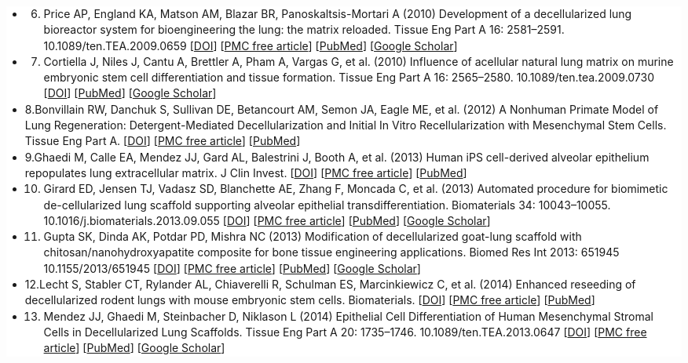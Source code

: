 *   6. Price AP, England KA, Matson AM, Blazar BR, Panoskaltsis-Mortari A (2010) Development of a decellularized lung bioreactor system for bioengineering the lung: the matrix reloaded. Tissue Eng Part A 16: 2581–2591. 10.1089/ten.TEA.2009.0659 \[[DOI](https://doi.org/10.1089/ten.TEA.2009.0659)\] \[[PMC free article](https://www.ncbi.nlm.nih.gov/articles/PMC2947435/)\] \[[PubMed](https://pubmed.ncbi.nlm.nih.gov/20297903/)\] \[[Google Scholar](https://scholar.google.com/scholar_lookup?journal=Tissue%20Eng%20Part%20A&title=Development%20of%20a%20decellularized%20lung%20bioreactor%20system%20for%20bioengineering%20the%20lung:%20the%20matrix%20reloaded&author=AP%20Price&author=KA%20England&author=AM%20Matson&author=BR%20Blazar&author=A%20Panoskaltsis-Mortari&volume=16&publication_year=2010&pages=2581-2591&pmid=20297903&doi=10.1089/ten.TEA.2009.0659&)\]
*   7. Cortiella J, Niles J, Cantu A, Brettler A, Pham A, Vargas G, et al. (2010) Influence of acellular natural lung matrix on murine embryonic stem cell differentiation and tissue formation. Tissue Eng Part A 16: 2565–2580. 10.1089/ten.tea.2009.0730 \[[DOI](https://doi.org/10.1089/ten.tea.2009.0730)\] \[[PubMed](https://pubmed.ncbi.nlm.nih.gov/20408765/)\] \[[Google Scholar](https://scholar.google.com/scholar_lookup?journal=Tissue%20Eng%20Part%20A&title=Influence%20of%20acellular%20natural%20lung%20matrix%20on%20murine%20embryonic%20stem%20cell%20differentiation%20and%20tissue%20formation&author=J%20Cortiella&author=J%20Niles&author=A%20Cantu&author=A%20Brettler&author=A%20Pham&volume=16&publication_year=2010&pages=2565-2580&pmid=20408765&doi=10.1089/ten.tea.2009.0730&)\]
*   8.Bonvillain RW, Danchuk S, Sullivan DE, Betancourt AM, Semon JA, Eagle ME, et al. (2012) A Nonhuman Primate Model of Lung Regeneration: Detergent-Mediated Decellularization and Initial In Vitro Recellularization with Mesenchymal Stem Cells. Tissue Eng Part A. \[[DOI](https://doi.org/10.1089/ten.tea.2011.0594)\] \[[PMC free article](https://www.ncbi.nlm.nih.gov/articles/PMC3501118/)\] \[[PubMed](https://pubmed.ncbi.nlm.nih.gov/22764775/)\]
*   9.Ghaedi M, Calle EA, Mendez JJ, Gard AL, Balestrini J, Booth A, et al. (2013) Human iPS cell-derived alveolar epithelium repopulates lung extracellular matrix. J Clin Invest. \[[DOI](https://doi.org/10.1172/JCI68793)\] \[[PMC free article](https://www.ncbi.nlm.nih.gov/articles/PMC3809786/)\] \[[PubMed](https://pubmed.ncbi.nlm.nih.gov/24135142/)\]
*   10. Girard ED, Jensen TJ, Vadasz SD, Blanchette AE, Zhang F, Moncada C, et al. (2013) Automated procedure for biomimetic de-cellularized lung scaffold supporting alveolar epithelial transdifferentiation. Biomaterials 34: 10043–10055. 10.1016/j.biomaterials.2013.09.055 \[[DOI](https://doi.org/10.1016/j.biomaterials.2013.09.055)\] \[[PMC free article](https://www.ncbi.nlm.nih.gov/articles/PMC4017665/)\] \[[PubMed](https://pubmed.ncbi.nlm.nih.gov/24095252/)\] \[[Google Scholar](https://scholar.google.com/scholar_lookup?journal=Biomaterials&title=Automated%20procedure%20for%20biomimetic%20de-cellularized%20lung%20scaffold%20supporting%20alveolar%20epithelial%20transdifferentiation&author=ED%20Girard&author=TJ%20Jensen&author=SD%20Vadasz&author=AE%20Blanchette&author=F%20Zhang&volume=34&publication_year=2013&pages=10043-10055&pmid=24095252&doi=10.1016/j.biomaterials.2013.09.055&)\]
*   11. Gupta SK, Dinda AK, Potdar PD, Mishra NC (2013) Modification of decellularized goat-lung scaffold with chitosan/nanohydroxyapatite composite for bone tissue engineering applications. Biomed Res Int 2013: 651945 10.1155/2013/651945 \[[DOI](https://doi.org/10.1155/2013/651945)\] \[[PMC free article](https://www.ncbi.nlm.nih.gov/articles/PMC3697275/)\] \[[PubMed](https://pubmed.ncbi.nlm.nih.gov/23841083/)\] \[[Google Scholar](https://scholar.google.com/scholar_lookup?journal=Biomed%20Res%20Int&title=Modification%20of%20decellularized%20goat-lung%20scaffold%20with%20chitosan/nanohydroxyapatite%20composite%20for%20bone%20tissue%20engineering%20applications&author=SK%20Gupta&author=AK%20Dinda&author=PD%20Potdar&author=NC%20Mishra&volume=2013&publication_year=2013&pages=651945&pmid=23841083&doi=10.1155/2013/651945&)\]
*   12.Lecht S, Stabler CT, Rylander AL, Chiaverelli R, Schulman ES, Marcinkiewicz C, et al. (2014) Enhanced reseeding of decellularized rodent lungs with mouse embryonic stem cells. Biomaterials. \[[DOI](https://doi.org/10.1016/j.biomaterials.2013.12.093)\] \[[PMC free article](https://www.ncbi.nlm.nih.gov/articles/PMC5030820/)\] \[[PubMed](https://pubmed.ncbi.nlm.nih.gov/24439414/)\]
*   13. Mendez JJ, Ghaedi M, Steinbacher D, Niklason L (2014) Epithelial Cell Differentiation of Human Mesenchymal Stromal Cells in Decellularized Lung Scaffolds. Tissue Eng Part A 20: 1735–1746. 10.1089/ten.TEA.2013.0647 \[[DOI](https://doi.org/10.1089/ten.TEA.2013.0647)\] \[[PMC free article](https://www.ncbi.nlm.nih.gov/articles/PMC4029048/)\] \[[PubMed](https://pubmed.ncbi.nlm.nih.gov/24393055/)\] \[[Google Scholar](https://scholar.google.com/scholar_lookup?journal=Tissue%20Eng%20Part%20A&title=Epithelial%20Cell%20Differentiation%20of%20Human%20Mesenchymal%20Stromal%20Cells%20in%20Decellularized%20Lung%20Scaffolds&author=JJ%20Mendez&author=M%20Ghaedi&author=D%20Steinbacher&author=L%20Niklason&volume=20&publication_year=2014&pages=1735-1746&pmid=24393055&doi=10.1089/ten.TEA.2013.0647&)\]